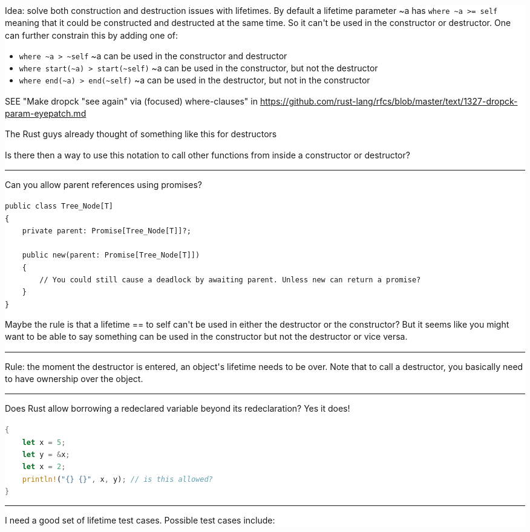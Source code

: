 
Idea: solve both construction and destruction issues with lifetimes. By default a lifetime parameter ~a has `where ~a >= self` meaning that it could be constructed and destructed at the same time. So it can't be used in the constructor or destructor. One can further constrain this by adding one of:

* `where ~a > ~self` ~a can be used in the constructor and destructor
* `where start(~a) > start(~self)` ~a can be used in the constructor, but not the destructor
* `where end(~a) > end(~self)` ~a can be used in the destructor, but not in the constructor

SEE "Make dropck "see again" via (focused) where-clauses" in https://github.com/rust-lang/rfcs/blob/master/text/1327-dropck-param-eyepatch.md

The Rust guys already thought of something like this for destructors

Is there then a way to use this notation to call other functions from inside a constructor or destructor?

---

Can you allow parent references using promises?

```adamant
public class Tree_Node[T]
{
    private parent: Promise[Tree_Node[T]]?;

    public new(parent: Promise[Tree_Node[T]])
    {
        // You could still cause a deadlock by awaiting parent. Unless new can return a promise?
    }
}
```

Maybe the rule is that a lifetime == to self can't be used in either the destructor or the constructor? But it seems like you might want to be able to say something can be used in the constructor but not the destructor or vice versa.

---

Rule: the moment the destructor is entered, an object's lifetime needs to be over. Note that to call a destructor, you basically need to have ownership over the object.

---

Does Rust allow borrowing a redeclared variable beyond its redeclaration? Yes it does!

```rust
{
    let x = 5;
    let y = &x;
    let x = 2;
    println!("{} {}", x, y); // is this allowed?
}
```

---

I need a good set of lifetime test cases. Possible test cases include:
